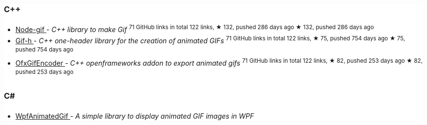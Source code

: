 </ul>
<h3>
 C++
</h3>
<ul>
 <li>
  <a href="https://github.com/pkrumins/node-gif">
   Node-gif
  </a>
  -
  <em>
   C++ library to make Gif
  </em>
  <sup>
   71 GitHub links in total 122 links, ★ 132, pushed 286 days ago
  </sup>
  <sup>
   &#9733 132, pushed 286 days ago
  </sup>
 </li>
 <li>
  <a href="https://github.com/ginsweater/gif-h">
   Gif-h
  </a>
  -
  <em>
   C++ one-header library for the creation of animated GIFs
  </em>
  <sup>
   71 GitHub links in total 122 links, ★ 75, pushed 754 days ago
  </sup>
  <sup>
   &#9733 75, pushed 754 days ago
  </sup>
 </li>
 <li>
  <a href="https://github.com/jesusgollonet/ofxGifEncoder">
   OfxGifEncoder
  </a>
  -
  <em>
   C++ openframeworks addon to export animated gifs
  </em>
  <sup>
   71 GitHub links in total 122 links, ★ 82, pushed 253 days ago
  </sup>
  <sup>
   &#9733 82, pushed 253 days ago
  </sup>
 </li>
</ul>
<h3>
 C#
</h3>
<ul>
 <li>
  <a href="https://github.com/thomaslevesque/WpfAnimatedGif">
   WpfAnimatedGif
  </a>
  -
  <em>
   A simple library to display animated GIF images in WPF
  </em>
  <sup>